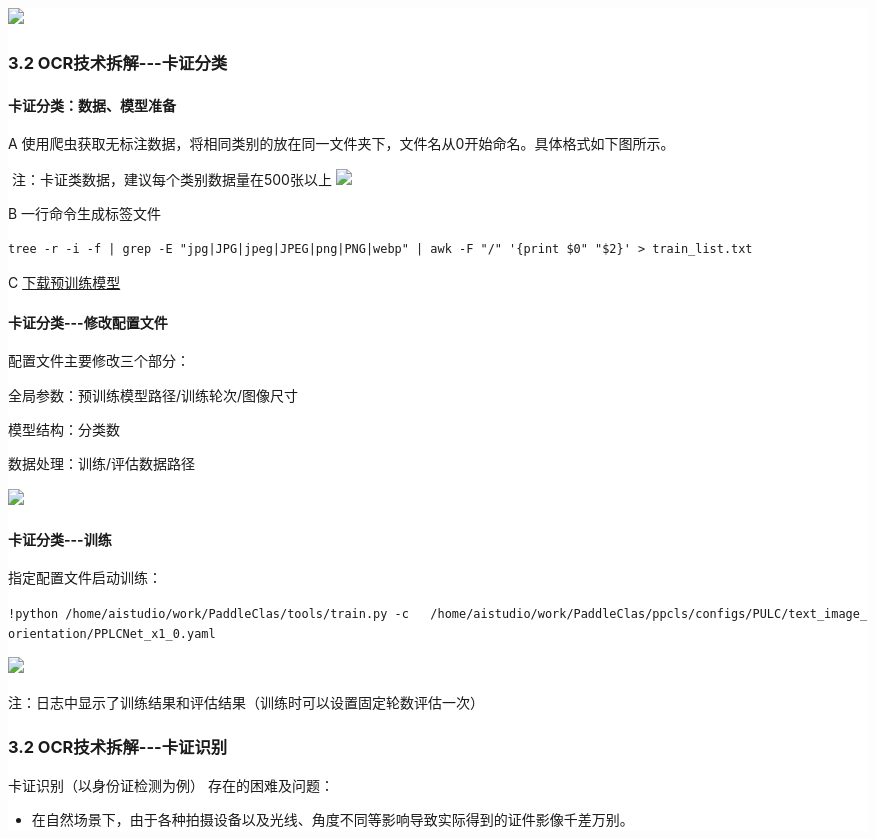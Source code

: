 ![](https://ai-studio-static-online.cdn.bcebos.com/89ba046177864d8783ced6cb31ba92a66ca2169856a44ee59ac2bb18e44a6c4b)


### 3.2 OCR技术拆解---卡证分类

####  卡证分类：数据、模型准备


A  使用爬虫获取无标注数据，将相同类别的放在同一文件夹下，文件名从0开始命名。具体格式如下图所示。

​    注：卡证类数据，建议每个类别数据量在500张以上
![](https://ai-studio-static-online.cdn.bcebos.com/6f875b6e695e4fe5aedf427beb0d4ce8064ad7cc33c44faaad59d3eb9732639d)


B  一行命令生成标签文件

```
tree -r -i -f | grep -E "jpg|JPG|jpeg|JPEG|png|PNG|webp" | awk -F "/" '{print $0" "$2}' > train_list.txt
```

C [下载预训练模型 ](https://github.com/PaddlePaddle/PaddleClas/blob/release/2.4/docs/zh_CN/models/PP-LCNet.md)



####  卡证分类---修改配置文件


配置文件主要修改三个部分：

  全局参数：预训练模型路径/训练轮次/图像尺寸

  模型结构：分类数

  数据处理：训练/评估数据路径


  ![](https://ai-studio-static-online.cdn.bcebos.com/e0dc05039c7444c5ab1260ff550a408748df8d4cfe864223adf390e51058dbd5)

#### 卡证分类---训练


指定配置文件启动训练：

```
!python /home/aistudio/work/PaddleClas/tools/train.py -c   /home/aistudio/work/PaddleClas/ppcls/configs/PULC/text_image_orientation/PPLCNet_x1_0.yaml
```
![](https://ai-studio-static-online.cdn.bcebos.com/06af09bde845449ba0a676410f4daa1cdc3983ac95034bdbbafac3b7fd94042f)

​    注：日志中显示了训练结果和评估结果（训练时可以设置固定轮数评估一次）


### 3.2 OCR技术拆解---卡证识别

卡证识别（以身份证检测为例）
存在的困难及问题：

  * 在自然场景下，由于各种拍摄设备以及光线、角度不同等影响导致实际得到的证件影像千差万别。
